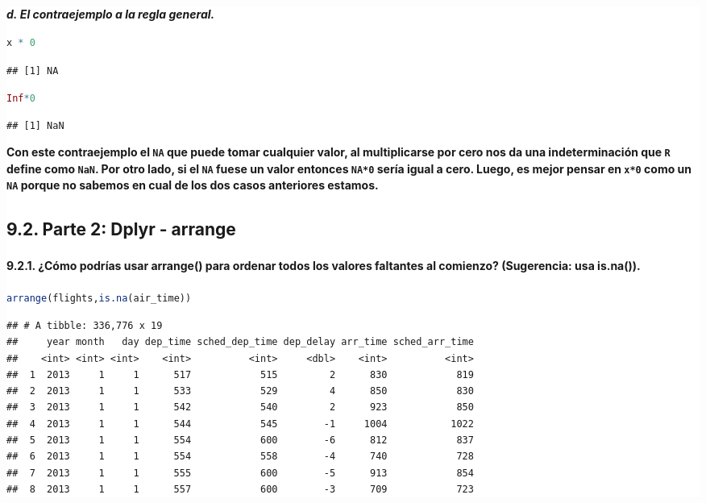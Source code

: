***d. El contraejemplo a la regla general.***

``` r
x * 0
```

    ## [1] NA

``` r
Inf*0
```

    ## [1] NaN

**Con este contraejemplo el `NA` que puede tomar cualquier valor, al
multiplicarse por cero nos da una indeterminación que `R` define como
`NaN`. Por otro lado, si el `NA` fuese un valor entonces `NA*0` sería
igual a cero. Luego, es mejor pensar en `x*0` como un `NA` porque no
sabemos en cual de los dos casos anteriores estamos.**

## 9.2. Parte 2: Dplyr - arrange

#### 9.2.1. ¿Cómo podrías usar arrange() para ordenar todos los valores faltantes al comienzo? (Sugerencia: usa is.na()).

``` r
arrange(flights,is.na(air_time))
```

    ## # A tibble: 336,776 x 19
    ##     year month   day dep_time sched_dep_time dep_delay arr_time sched_arr_time
    ##    <int> <int> <int>    <int>          <int>     <dbl>    <int>          <int>
    ##  1  2013     1     1      517            515         2      830            819
    ##  2  2013     1     1      533            529         4      850            830
    ##  3  2013     1     1      542            540         2      923            850
    ##  4  2013     1     1      544            545        -1     1004           1022
    ##  5  2013     1     1      554            600        -6      812            837
    ##  6  2013     1     1      554            558        -4      740            728
    ##  7  2013     1     1      555            600        -5      913            854
    ##  8  2013     1     1      557            600        -3      709            723